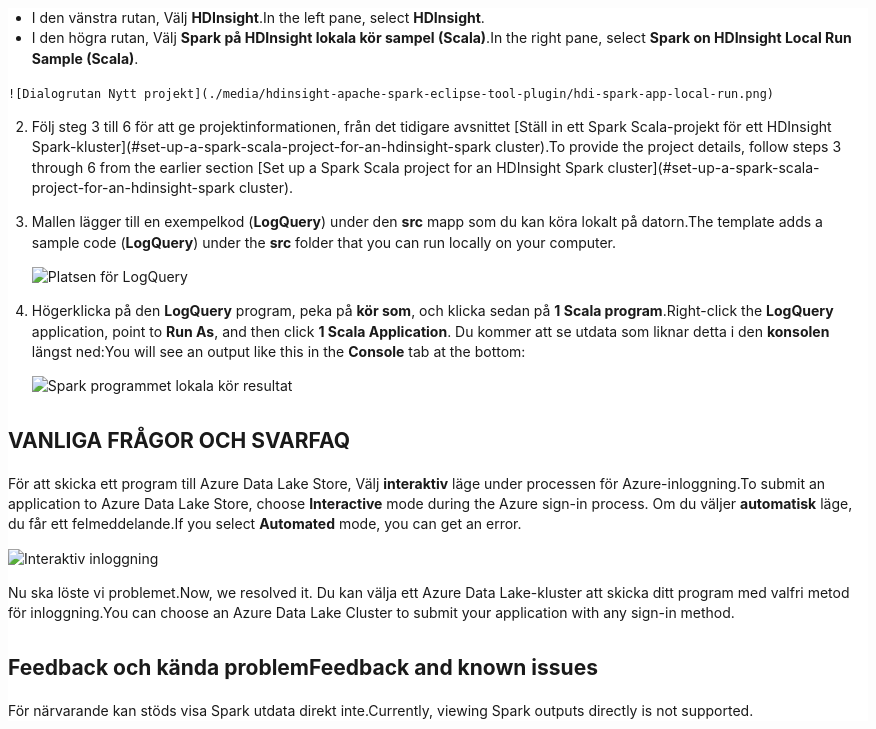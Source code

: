    * <span data-ttu-id="c4ad4-235">I den vänstra rutan, Välj **HDInsight**.</span><span class="sxs-lookup"><span data-stu-id="c4ad4-235">In the left pane, select **HDInsight**.</span></span>
   * <span data-ttu-id="c4ad4-236">I den högra rutan, Välj **Spark på HDInsight lokala kör sampel (Scala)**.</span><span class="sxs-lookup"><span data-stu-id="c4ad4-236">In the right pane, select **Spark on HDInsight Local Run Sample (Scala)**.</span></span>

    ![Dialogrutan Nytt projekt](./media/hdinsight-apache-spark-eclipse-tool-plugin/hdi-spark-app-local-run.png)
2. <span data-ttu-id="c4ad4-238">Följ steg 3 till 6 för att ge projektinformationen, från det tidigare avsnittet [Ställ in ett Spark Scala-projekt för ett HDInsight Spark-kluster](#set-up-a-spark-scala-project-for-an-hdinsight-spark cluster).</span><span class="sxs-lookup"><span data-stu-id="c4ad4-238">To provide the project details, follow steps 3 through 6 from the earlier section [Set up a Spark Scala project for an HDInsight Spark cluster](#set-up-a-spark-scala-project-for-an-hdinsight-spark cluster).</span></span>
3. <span data-ttu-id="c4ad4-239">Mallen lägger till en exempelkod (**LogQuery**) under den **src** mapp som du kan köra lokalt på datorn.</span><span class="sxs-lookup"><span data-stu-id="c4ad4-239">The template adds a sample code (**LogQuery**) under the **src** folder that you can run locally on your computer.</span></span>
   
    ![Platsen för LogQuery](./media/hdinsight-apache-spark-eclipse-tool-plugin/local-app.png)
4. <span data-ttu-id="c4ad4-241">Högerklicka på den **LogQuery** program, peka på **kör som**, och klicka sedan på **1 Scala program**.</span><span class="sxs-lookup"><span data-stu-id="c4ad4-241">Right-click the **LogQuery** application, point to **Run As**, and then click **1 Scala Application**.</span></span> <span data-ttu-id="c4ad4-242">Du kommer att se utdata som liknar detta i den **konsolen** längst ned:</span><span class="sxs-lookup"><span data-stu-id="c4ad4-242">You will see an output like this in the **Console** tab at the bottom:</span></span>
   
   ![Spark programmet lokala kör resultat](./media/hdinsight-apache-spark-eclipse-tool-plugin/hdi-spark-app-local-run-result.png)

## <a name="faq"></a><span data-ttu-id="c4ad4-244">VANLIGA FRÅGOR OCH SVAR</span><span class="sxs-lookup"><span data-stu-id="c4ad4-244">FAQ</span></span>
<span data-ttu-id="c4ad4-245">För att skicka ett program till Azure Data Lake Store, Välj **interaktiv** läge under processen för Azure-inloggning.</span><span class="sxs-lookup"><span data-stu-id="c4ad4-245">To submit an application to Azure Data Lake Store, choose **Interactive** mode during the Azure sign-in process.</span></span> <span data-ttu-id="c4ad4-246">Om du väljer **automatisk** läge, du får ett felmeddelande.</span><span class="sxs-lookup"><span data-stu-id="c4ad4-246">If you select **Automated** mode, you can get an error.</span></span>

![Interaktiv inloggning](./media/hdinsight-apache-spark-eclipse-tool-plugin/interactive-authentication.png)

<span data-ttu-id="c4ad4-248">Nu ska löste vi problemet.</span><span class="sxs-lookup"><span data-stu-id="c4ad4-248">Now, we resolved it.</span></span> <span data-ttu-id="c4ad4-249">Du kan välja ett Azure Data Lake-kluster att skicka ditt program med valfri metod för inloggning.</span><span class="sxs-lookup"><span data-stu-id="c4ad4-249">You can choose an Azure Data Lake Cluster to submit your application with any sign-in method.</span></span>

## <a name="feedback-and-known-issues"></a><span data-ttu-id="c4ad4-250">Feedback och kända problem</span><span class="sxs-lookup"><span data-stu-id="c4ad4-250">Feedback and known issues</span></span>
<span data-ttu-id="c4ad4-251">För närvarande kan stöds visa Spark utdata direkt inte.</span><span class="sxs-lookup"><span data-stu-id="c4ad4-251">Currently, viewing Spark outputs directly is not supported.</span></span>
